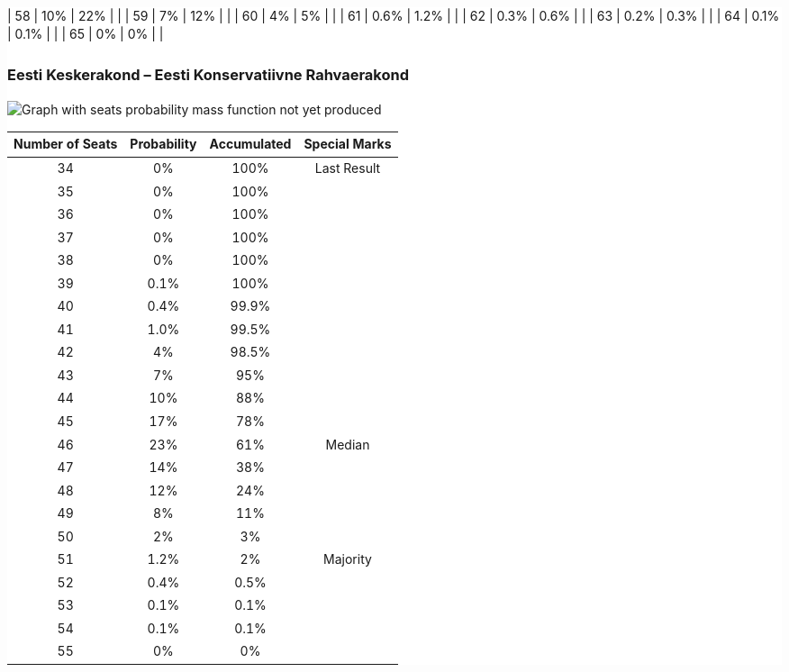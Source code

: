 | 58 | 10% | 22% |  |
| 59 | 7% | 12% |  |
| 60 | 4% | 5% |  |
| 61 | 0.6% | 1.2% |  |
| 62 | 0.3% | 0.6% |  |
| 63 | 0.2% | 0.3% |  |
| 64 | 0.1% | 0.1% |  |
| 65 | 0% | 0% |  |

### Eesti Keskerakond – Eesti Konservatiivne Rahvaerakond

![Graph with seats probability mass function not yet produced](2018-04-19-Turu-uuringuteAS-coalitions-seats-pmf-kesk–ekre.png "Seats Probability Mass Function")

| Number of Seats | Probability | Accumulated | Special Marks |
|:---------------:|:-----------:|:-----------:|:-------------:|
| 34 | 0% | 100% | Last Result |
| 35 | 0% | 100% |  |
| 36 | 0% | 100% |  |
| 37 | 0% | 100% |  |
| 38 | 0% | 100% |  |
| 39 | 0.1% | 100% |  |
| 40 | 0.4% | 99.9% |  |
| 41 | 1.0% | 99.5% |  |
| 42 | 4% | 98.5% |  |
| 43 | 7% | 95% |  |
| 44 | 10% | 88% |  |
| 45 | 17% | 78% |  |
| 46 | 23% | 61% | Median |
| 47 | 14% | 38% |  |
| 48 | 12% | 24% |  |
| 49 | 8% | 11% |  |
| 50 | 2% | 3% |  |
| 51 | 1.2% | 2% | Majority |
| 52 | 0.4% | 0.5% |  |
| 53 | 0.1% | 0.1% |  |
| 54 | 0.1% | 0.1% |  |
| 55 | 0% | 0% |  |
